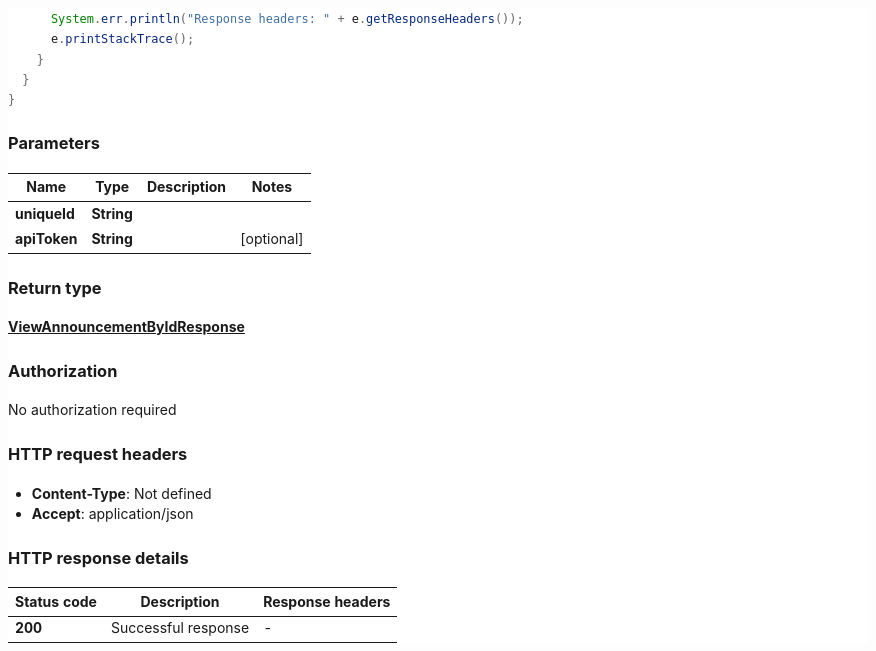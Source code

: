 ```java
      System.err.println("Response headers: " + e.getResponseHeaders());
      e.printStackTrace();
    }
  }
}
```

### Parameters

Name | Type | Description  | Notes
------------- | ------------- | ------------- | -------------
 **uniqueId** | **String**|  |
 **apiToken** | **String**|  | [optional]

### Return type

[**ViewAnnouncementByIdResponse**](ViewAnnouncementByIdResponse.md)

### Authorization

No authorization required

### HTTP request headers

 - **Content-Type**: Not defined
 - **Accept**: application/json

### HTTP response details
| Status code | Description | Response headers |
|-------------|-------------|------------------|
**200** | Successful response |  -  |

